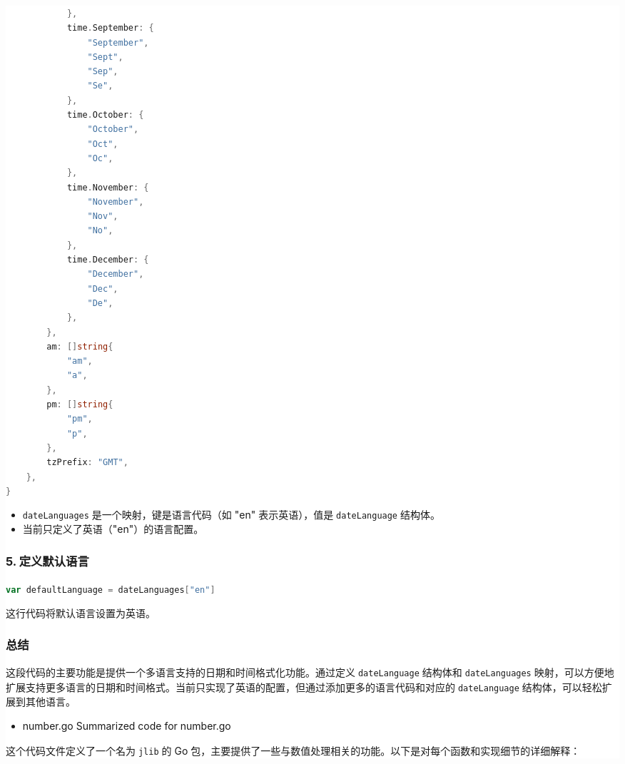```go
			},
			time.September: {
				"September",
				"Sept",
				"Sep",
				"Se",
			},
			time.October: {
				"October",
				"Oct",
				"Oc",
			},
			time.November: {
				"November",
				"Nov",
				"No",
			},
			time.December: {
				"December",
				"Dec",
				"De",
			},
		},
		am: []string{
			"am",
			"a",
		},
		pm: []string{
			"pm",
			"p",
		},
		tzPrefix: "GMT",
	},
}
```
- `dateLanguages` 是一个映射，键是语言代码（如 "en" 表示英语），值是 `dateLanguage` 结构体。
- 当前只定义了英语（"en"）的语言配置。

### 5. 定义默认语言
```go
var defaultLanguage = dateLanguages["en"]
```
这行代码将默认语言设置为英语。

### 总结
这段代码的主要功能是提供一个多语言支持的日期和时间格式化功能。通过定义 `dateLanguage` 结构体和 `dateLanguages` 映射，可以方便地扩展支持更多语言的日期和时间格式。当前只实现了英语的配置，但通过添加更多的语言代码和对应的 `dateLanguage` 结构体，可以轻松扩展到其他语言。
  - number.go
    Summarized code for number.go

这个代码文件定义了一个名为 `jlib` 的 Go 包，主要提供了一些与数值处理相关的功能。以下是对每个函数和实现细节的详细解释：
